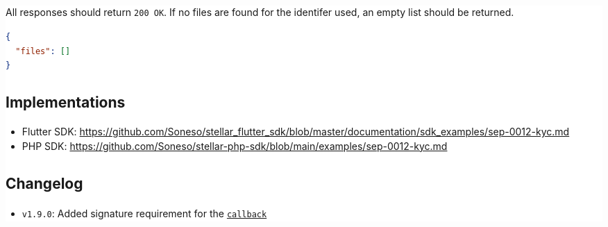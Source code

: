 All responses should return `200 OK`. If no files are found for the identifer used, an empty list should be returned.

```json
{
  "files": []
}
```
## Implementations

* Flutter SDK: https://github.com/Soneso/stellar_flutter_sdk/blob/master/documentation/sdk_examples/sep-0012-kyc.md
* PHP SDK: https://github.com/Soneso/stellar-php-sdk/blob/main/examples/sep-0012-kyc.md

## Changelog

* `v1.9.0`: Added signature requirement for the [`callback`](#customer-callback-put)
